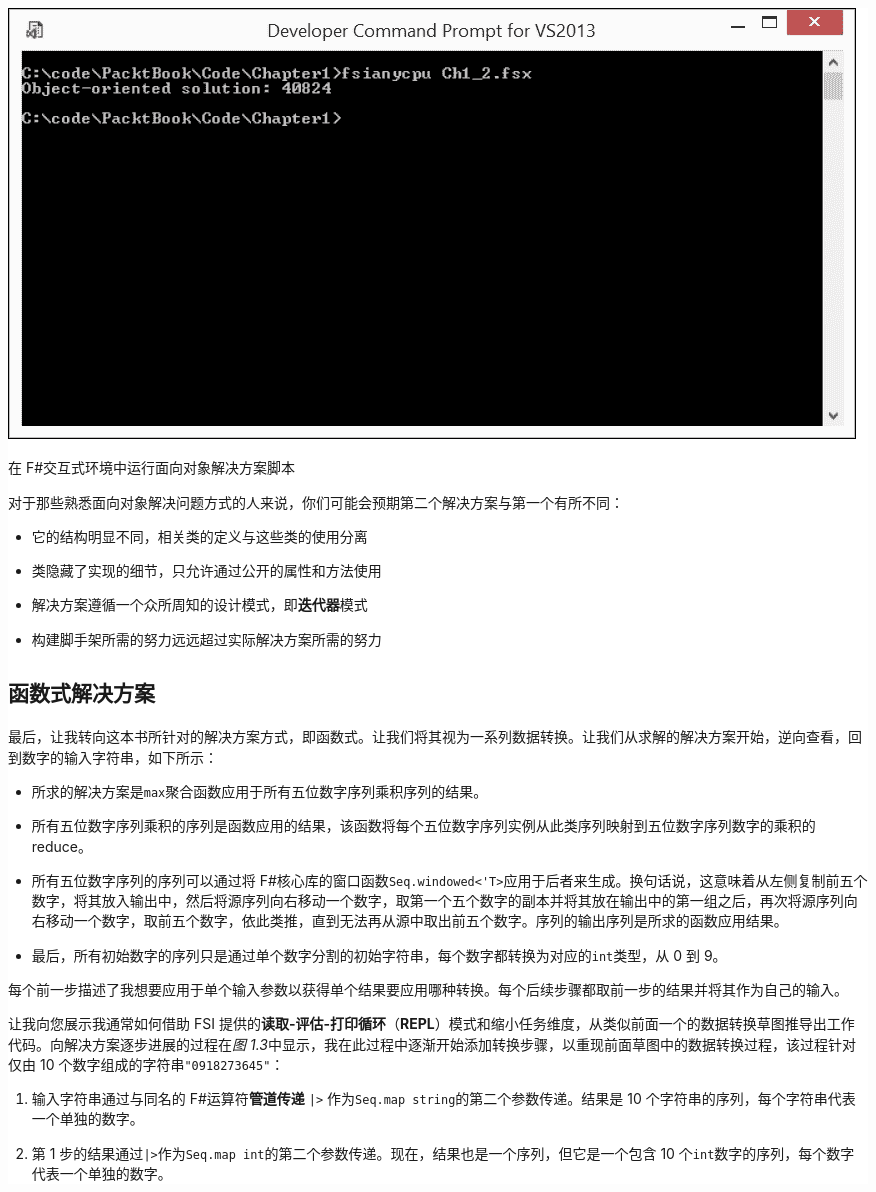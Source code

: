 ![面向对象的解决方案](img/Image00002.jpg)

在 F#交互式环境中运行面向对象解决方案脚本

对于那些熟悉面向对象解决问题方式的人来说，你们可能会预期第二个解决方案与第一个有所不同：

+   它的结构明显不同，相关类的定义与这些类的使用分离

+   类隐藏了实现的细节，只允许通过公开的属性和方法使用

+   解决方案遵循一个众所周知的设计模式，即**迭代器**模式

+   构建脚手架所需的努力远远超过实际解决方案所需的努力

## 函数式解决方案

最后，让我转向这本书所针对的解决方案方式，即函数式。让我们将其视为一系列数据转换。让我们从求解的解决方案开始，逆向查看，回到数字的输入字符串，如下所示：

+   所求的解决方案是`max`聚合函数应用于所有五位数字序列乘积序列的结果。

+   所有五位数字序列乘积的序列是函数应用的结果，该函数将每个五位数字序列实例从此类序列映射到五位数字序列数字的乘积的 reduce。

+   所有五位数字序列的序列可以通过将 F#核心库的窗口函数`Seq.windowed<'T>`应用于后者来生成。换句话说，这意味着从左侧复制前五个数字，将其放入输出中，然后将源序列向右移动一个数字，取第一个五个数字的副本并将其放在输出中的第一组之后，再次将源序列向右移动一个数字，取前五个数字，依此类推，直到无法再从源中取出前五个数字。序列的输出序列是所求的函数应用结果。

+   最后，所有初始数字的序列只是通过单个数字分割的初始字符串，每个数字都转换为对应的`int`类型，从 0 到 9。

每个前一步描述了我想要应用于单个输入参数以获得单个结果要应用哪种转换。每个后续步骤都取前一步的结果并将其作为自己的输入。

让我向您展示我通常如何借助 FSI 提供的**读取-评估-打印循环**（**REPL**）模式和缩小任务维度，从类似前面一个的数据转换草图推导出工作代码。向解决方案逐步进展的过程在*图 1.3*中显示，我在此过程中逐渐开始添加转换步骤，以重现前面草图中的数据转换过程，该过程针对仅由 10 个数字组成的字符串`"0918273645"`：

1.  输入字符串通过与同名的 F#运算符**管道传递** `|>` 作为`Seq.map string`的第二个参数传递。结果是 10 个字符串的序列，每个字符串代表一个单独的数字。

1.  第 1 步的结果通过`|>`作为`Seq.map int`的第二个参数传递。现在，结果也是一个序列，但它是一个包含 10 个`int`数字的序列，每个数字代表一个单独的数字。
